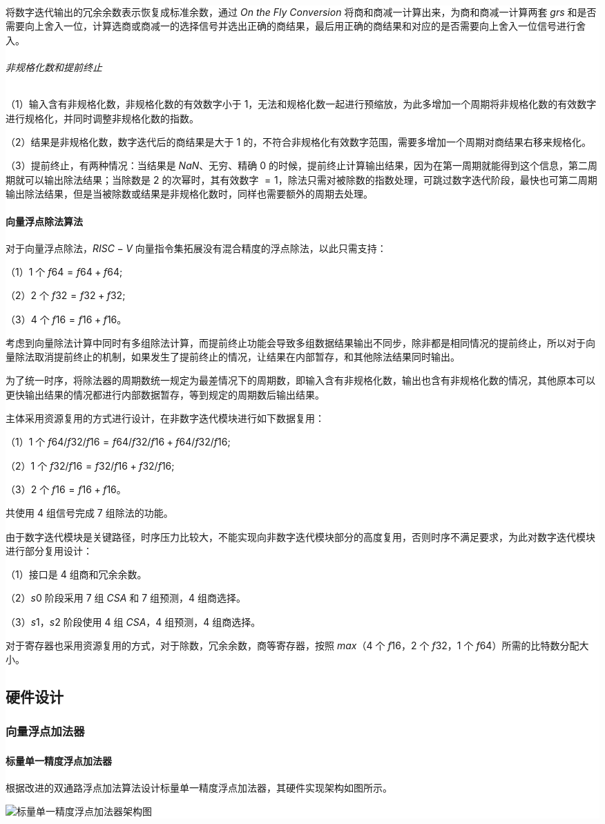 将数字迭代输出的冗余余数表示恢复成标准余数，通过 $On$ $the$ $Fly$ $Conversion$ 将商和商减一计算出来，为商和商减一计算两套
$grs$ 和是否需要向上舍入一位，计算选商或商减一的选择信号并选出正确的商结果，最后用正确的商结果和对应的是否需要向上舍入一位信号进行舍入。

###### 非规格化数和提前终止

（1）输入含有非规格化数，非规格化数的有效数字小于
$1$，无法和规格化数一起进行预缩放，为此多增加一个周期将非规格化数的有效数字进行规格化，并同时调整非规格化数的指数。

（2）结果是非规格化数，数字迭代后的商结果是大于 $1$ 的，不符合非规格化有效数字范围，需要多增加一个周期对商结果右移来规格化。

（3）提前终止，有两种情况：当结果是 $NaN$、无穷、精确 $0$
的时候，提前终止计算输出结果，因为在第一周期就能得到这个信息，第二周期就可以输出除法结果；当除数是 $2$ 的次幂时，其有效数字
$=1$，除法只需对被除数的指数处理，可跳过数字迭代阶段，最快也可第二周期输出除法结果，但是当被除数或结果是非规格化数时，同样也需要额外的周期去处理。

#### 向量浮点除法算法

对于向量浮点除法，$RISC-V$ 向量指令集拓展没有混合精度的浮点除法，以此只需支持：

（1）$1$ 个 $f64 = f64 + f64$;

（2）$2$ 个 $f32 = f32 + f32$;

（3）$4$ 个 $f16 = f16 + f16$。

考虑到向量除法计算中同时有多组除法计算，而提前终止功能会导致多组数据结果输出不同步，除非都是相同情况的提前终止，所以对于向量除法取消提前终止的机制，如果发生了提前终止的情况，让结果在内部暂存，和其他除法结果同时输出。

为了统一时序，将除法器的周期数统一规定为最差情况下的周期数，即输入含有非规格化数，输出也含有非规格化数的情况，其他原本可以更快输出结果的情况都进行内部数据暂存，等到规定的周期数后输出结果。

主体采用资源复用的方式进行设计，在非数字迭代模块进行如下数据复用：

（1）$1$ 个 $f64/f32/f16 = f64/f32/f16 + f64/f32/f16$;

（2）$1$ 个 $f32/f16 = f32/f16 + f32/f16$;

（3）$2$ 个 $f16 = f16 + f16$。

共使用 $4$ 组信号完成 $7$ 组除法的功能。

由于数字迭代模块是关键路径，时序压力比较大，不能实现向非数字迭代模块部分的高度复用，否则时序不满足要求，为此对数字迭代模块进行部分复用设计：

（1）接口是 $4$ 组商和冗余余数。

（2）$s0$ 阶段采用 $7$ 组 $CSA$ 和 $7$ 组预测，$4$ 组商选择。

（3）$s1，s2$ 阶段使用 $4$ 组 $CSA$，$4$ 组预测，$4$ 组商选择。

对于寄存器也采用资源复用的方式，对于除数，冗余余数，商等寄存器，按照 $max$（$4$ 个 $f16$，$2$ 个 $f32$，$1$ 个
$f64$）所需的比特数分配大小。

## 硬件设计

### 向量浮点加法器

#### 标量单一精度浮点加法器

根据改进的双通路浮点加法算法设计标量单一精度浮点加法器，其硬件实现架构如图所示。

![标量单一精度浮点加法器架构图](./figure/ScalarSinglePrecisionFloating-pointAdder.svg)
